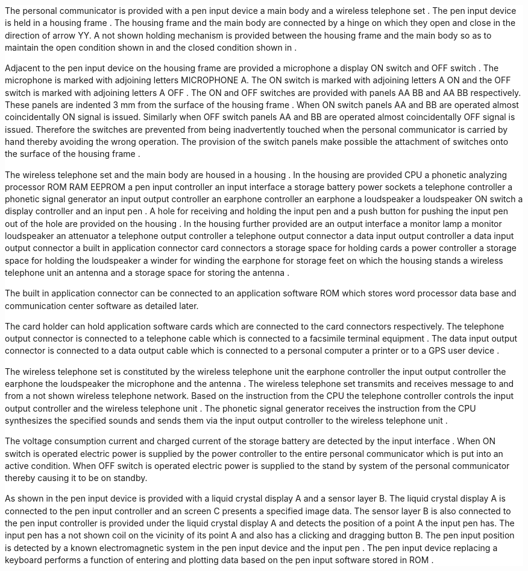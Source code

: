 The personal communicator is provided with a pen input device a main body and a wireless telephone set . The pen input device is held in a housing frame . The housing frame and the main body are connected by a hinge on which they open and close in the direction of arrow YY. A not shown holding mechanism is provided between the housing frame and the main body so as to maintain the open condition shown in and the closed condition shown in .

Adjacent to the pen input device on the housing frame are provided a microphone a display ON switch and OFF switch . The microphone is marked with adjoining letters MICROPHONE A. The ON switch is marked with adjoining letters A ON and the OFF switch is marked with adjoining letters A OFF . The ON and OFF switches are provided with panels AA BB and AA BB respectively. These panels are indented 3 mm from the surface of the housing frame . When ON switch panels AA and BB are operated almost coincidentally ON signal is issued. Similarly when OFF switch panels AA and BB are operated almost coincidentally OFF signal is issued. Therefore the switches are prevented from being inadvertently touched when the personal communicator is carried by hand thereby avoiding the wrong operation. The provision of the switch panels make possible the attachment of switches onto the surface of the housing frame .

The wireless telephone set and the main body are housed in a housing . In the housing are provided CPU a phonetic analyzing processor ROM RAM EEPROM a pen input controller an input interface a storage battery power sockets a telephone controller a phonetic signal generator an input output controller an earphone controller an earphone a loudspeaker a loudspeaker ON switch a display controller and an input pen . A hole for receiving and holding the input pen and a push button for pushing the input pen out of the hole are provided on the housing . In the housing further provided are an output interface a monitor lamp a monitor loudspeaker an attenuator a telephone output controller a telephone output connector a data input output controller a data input output connector a built in application connector card connectors a storage space for holding cards a power controller a storage space for holding the loudspeaker a winder for winding the earphone for storage feet on which the housing stands a wireless telephone unit an antenna and a storage space for storing the antenna .

The built in application connector can be connected to an application software ROM which stores word processor data base and communication center software as detailed later.

The card holder can hold application software cards which are connected to the card connectors respectively. The telephone output connector is connected to a telephone cable which is connected to a facsimile terminal equipment . The data input output connector is connected to a data output cable which is connected to a personal computer a printer or to a GPS user device .

The wireless telephone set is constituted by the wireless telephone unit the earphone controller the input output controller the earphone the loudspeaker the microphone and the antenna . The wireless telephone set transmits and receives message to and from a not shown wireless telephone network. Based on the instruction from the CPU the telephone controller controls the input output controller and the wireless telephone unit . The phonetic signal generator receives the instruction from the CPU synthesizes the specified sounds and sends them via the input output controller to the wireless telephone unit .

The voltage consumption current and charged current of the storage battery are detected by the input interface . When ON switch is operated electric power is supplied by the power controller to the entire personal communicator which is put into an active condition. When OFF switch is operated electric power is supplied to the stand by system of the personal communicator thereby causing it to be on standby.

As shown in the pen input device is provided with a liquid crystal display A and a sensor layer B. The liquid crystal display A is connected to the pen input controller and an screen C presents a specified image data. The sensor layer B is also connected to the pen input controller is provided under the liquid crystal display A and detects the position of a point A the input pen has. The input pen has a not shown coil on the vicinity of its point A and also has a clicking and dragging button B. The pen input position is detected by a known electromagnetic system in the pen input device and the input pen . The pen input device replacing a keyboard performs a function of entering and plotting data based on the pen input software stored in ROM .
